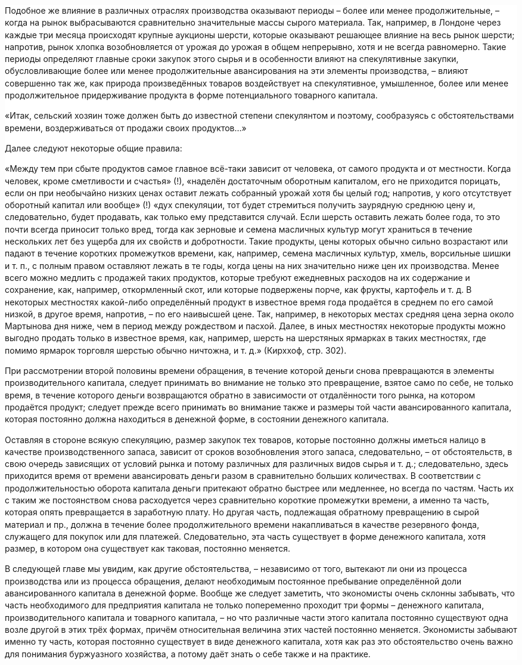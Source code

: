 Подобное же влияние в различных отраслях производства оказывают периоды – более или менее продолжительные, – когда на рынок выбрасываются сравнительно значительные массы сырого материала. Так, например, в Лондоне через каждые три месяца происходят крупные аукционы шерсти, которые оказывают решающее влияние на весь рынок шерсти; напротив, рынок хлопка возобновляется от урожая до урожая в общем непрерывно, хотя и не всегда равномерно. Такие периоды определяют главные сроки закупок этого сырья и в особенности влияют на спекулятивные закупки, обусловливающие более или менее продолжительные авансирования на эти элементы производства, – влияют совершенно так же, как природа произведённых товаров воздействует на спекулятивное, умышленное, более или менее продолжительное придерживание продукта в форме потенциального товарного капитала.

«Итак, сельский хозяин тоже должен быть до известной степени спекулянтом и поэтому, сообразуясь с обстоятельствами времени, воздерживаться от продажи своих продуктов…»

Далее следуют некоторые общие правила:

«Между тем при сбыте продуктов самое главное всё-таки зависит от человека, от самого продукта и от местности. Когда человек, кроме сметливости и счастья» (!), «наделён достаточным оборотным капиталом, его не приходится порицать, если он при необычайно низких ценах оставит лежать собранный урожай хотя бы целый год; напротив, у кого отсутствует оборотный капитал или вообще» (!) «дух спекуляции, тот будет стремиться получить заурядную среднюю цену и, следовательно, будет продавать, как только ему представится случай. Если шерсть оставить лежать более года, то это почти всегда приносит только вред, тогда как зерновые и семена масличных культур могут храниться в течение нескольких лет без ущерба для их свойств и добротности. Такие продукты, цены которых обычно сильно возрастают или падают в течение коротких промежутков времени, как, например, семена масличных культур, хмель, ворсильные шишки и т. п., с полным правом оставляют лежать в те годы, когда цены на них значительно ниже цен их производства. Менее всего можно медлить с продажей таких продуктов, которые требуют ежедневных расходов на их содержание и сохранение, как, например, откормленный скот, или которые подвержены порче, как фрукты, картофель и т. д. В некоторых местностях какой-либо определённый продукт в известное время года продаётся в среднем по его самой низкой, в другое время, напротив, – по его наивысшей цене. Так, например, в некоторых местах средняя цена зерна около Мартынова дня ниже, чем в период между рождеством и пасхой. Далее, в иных местностях некоторые продукты можно выгодно продать только в известное время, как, например, шерсть на шерстяных ярмарках в таких местностях, где помимо ярмарок торговля шерстью обычно ничтожна, и т. д.» (Кирххоф, стр. 302).

При рассмотрении второй половины времени обращения, в течение которой деньги снова превращаются в элементы производительного капитала, следует принимать во внимание не только это превращение, взятое само по себе, не только время, в течение которого деньги возвращаются обратно в зависимости от отдалённости того рынка, на котором продаётся продукт; следует прежде всего принимать во внимание также и размеры той части авансированного капитала, которая постоянно должна находиться в денежной форме, в состоянии денежного капитала.

Оставляя в стороне всякую спекуляцию, размер закупок тех товаров, которые постоянно должны иметься налицо в качестве производственного запаса, зависит от сроков возобновления этого запаса, следовательно, – от обстоятельств, в свою очередь зависящих от условий рынка и потому различных для различных видов сырья и т. д.; следовательно, здесь приходится время от времени авансировать деньги разом в сравнительно больших количествах. В соответствии с продолжительностью оборота капитала деньги притекают обратно быстрее или медленнее, но всегда по частям. Часть их с таким же постоянством снова расходуется через сравнительно короткие промежутки времени, а именно та часть, которая опять превращается в заработную плату. Но другая часть, подлежащая обратному превращению в сырой материал и пр., должна в течение более продолжительного времени накапливаться в качестве резервного фонда, служащего для покупок или для платежей. Следовательно, эта часть существует в форме денежного капитала, хотя размер, в котором она существует как таковая, постоянно меняется.

В следующей главе мы увидим, как другие обстоятельства, – независимо от того, вытекают ли они из процесса производства или из процесса обращения, делают необходимым постоянное пребывание определённой доли авансированного капитала в денежной форме. Вообще же следует заметить, что экономисты очень склонны забывать, что часть необходимого для предприятия капитала не только попеременно проходит три формы – денежного капитала, производительного капитала и товарного капитала, – но что различные части этого капитала постоянно существуют одна возле другой в этих трёх формах, причём относительная величина этих частей постоянно меняется. Экономисты забывают именно ту часть, которая постоянно существует в виде денежного капитала, хотя как раз это обстоятельство очень важно для понимания буржуазного хозяйства, а потому даёт знать о себе также и на практике.
